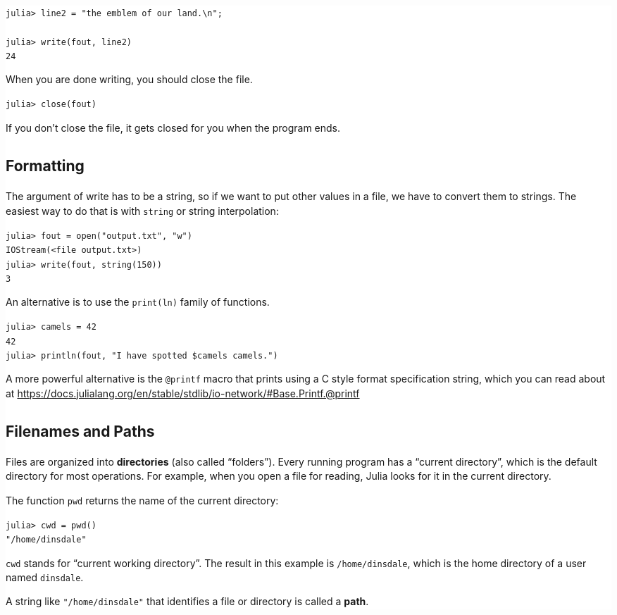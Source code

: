 ```jldoctest chap14
julia> line2 = "the emblem of our land.\n";

julia> write(fout, line2)
24
```

When you are done writing, you should close the file.

```jldoctest chap14
julia> close(fout)

```

If you don’t close the file, it gets closed for you when the program ends.

## Formatting

The argument of write has to be a string, so if we want to put other values in a file, we have to convert them to strings. The easiest way to do that is with `string` or string interpolation:

```jldoctest chap14
julia> fout = open("output.txt", "w")
IOStream(<file output.txt>)
julia> write(fout, string(150))
3
```

An alternative is to use the `print(ln)` family of functions.

```jldoctest chap14
julia> camels = 42
42
julia> println(fout, "I have spotted $camels camels.")

```

A more powerful alternative is the `@printf` macro that prints using a C style format specification string, which you can read about at <https://docs.julialang.org/en/stable/stdlib/io-network/#Base.Printf.@printf>

## Filenames and Paths

Files are organized into **directories** (also called “folders”). Every running program has a “current directory”, which is the default directory for most operations. For example, when you open a file for reading, Julia looks for it in the current directory.

The function `pwd` returns the name of the current directory:

```julia-repl
julia> cwd = pwd()
"/home/dinsdale"
```

`cwd` stands for “current working directory”. The result in this example is `/home/dinsdale`, which is the home directory of a user named `dinsdale`.

A string like `"/home/dinsdale"` that identifies a file or directory is called a **path**.
